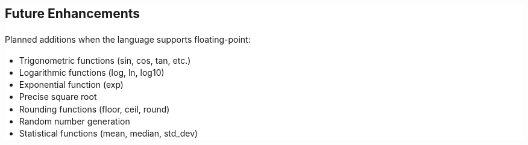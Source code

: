 ## Future Enhancements

Planned additions when the language supports floating-point:
- Trigonometric functions (sin, cos, tan, etc.)
- Logarithmic functions (log, ln, log10)
- Exponential function (exp)
- Precise square root
- Rounding functions (floor, ceil, round)
- Random number generation
- Statistical functions (mean, median, std_dev)